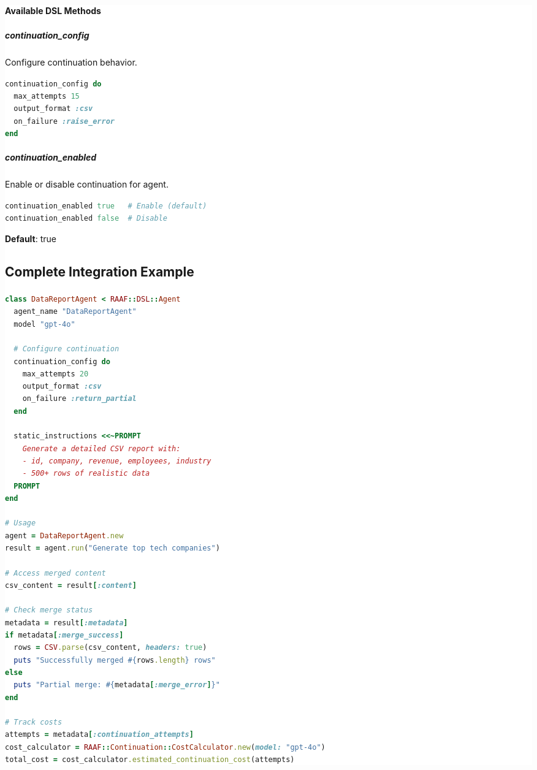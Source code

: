 #### Available DSL Methods

##### continuation_config

Configure continuation behavior.

```ruby
continuation_config do
  max_attempts 15
  output_format :csv
  on_failure :raise_error
end
```

##### continuation_enabled

Enable or disable continuation for agent.

```ruby
continuation_enabled true   # Enable (default)
continuation_enabled false  # Disable
```

**Default**: true

## Complete Integration Example

```ruby
class DataReportAgent < RAAF::DSL::Agent
  agent_name "DataReportAgent"
  model "gpt-4o"

  # Configure continuation
  continuation_config do
    max_attempts 20
    output_format :csv
    on_failure :return_partial
  end

  static_instructions <<~PROMPT
    Generate a detailed CSV report with:
    - id, company, revenue, employees, industry
    - 500+ rows of realistic data
  PROMPT
end

# Usage
agent = DataReportAgent.new
result = agent.run("Generate top tech companies")

# Access merged content
csv_content = result[:content]

# Check merge status
metadata = result[:metadata]
if metadata[:merge_success]
  rows = CSV.parse(csv_content, headers: true)
  puts "Successfully merged #{rows.length} rows"
else
  puts "Partial merge: #{metadata[:merge_error]}"
end

# Track costs
attempts = metadata[:continuation_attempts]
cost_calculator = RAAF::Continuation::CostCalculator.new(model: "gpt-4o")
total_cost = cost_calculator.estimated_continuation_cost(attempts)
```